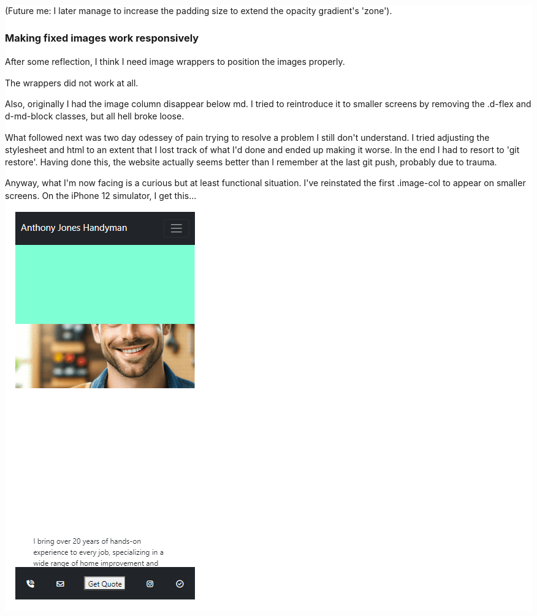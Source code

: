 (Future me: I later manage to increase the padding size to extend the opacity gradient's 'zone').

### Making fixed images work responsively

After some reflection, I think I need image wrappers to position the images properly.

The wrappers did not work at all.

Also, originally I had the image column disappear below md. I tried to reintroduce it to smaller screens by removing the .d-flex and d-md-block classes, but all hell broke loose. 

What followed next was two day odessey of pain trying to resolve a problem I still don't understand. I tried adjusting the stylesheet and html to an extent that I lost track of what I'd done and ended up making it worse. In the end I had to resort to 'git restore'. Having done this, the website actually seems better than I remember at the last git push, probably due to trauma. 

Anyway, what I'm now facing is a curious but at least functional situation. I've reinstated the first .image-col to appear on smaller screens. On the iPhone 12 simulator, I get this...

![capture-30.PNG](assets/captures/capture-30.PNG)
